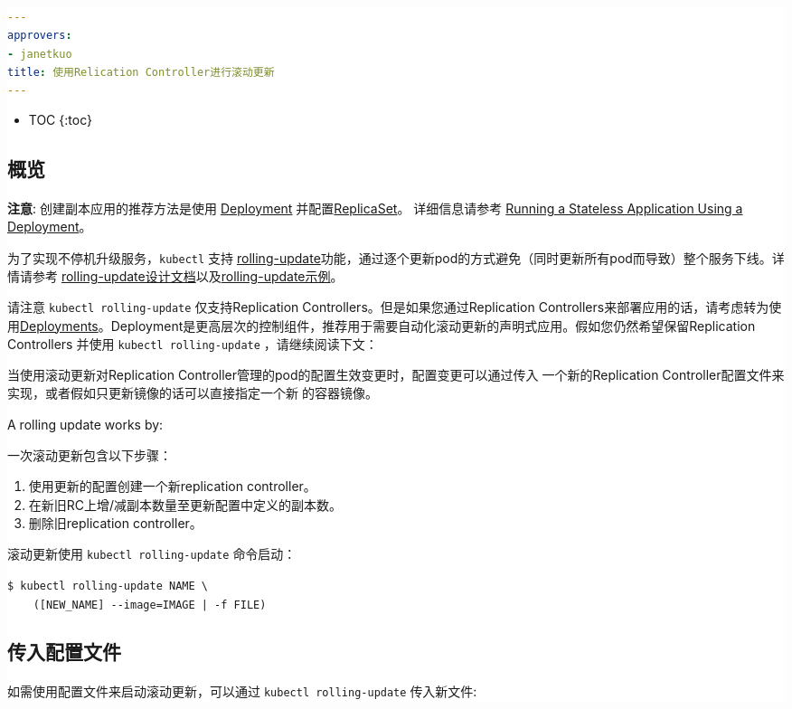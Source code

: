 ```yaml
---
approvers:
- janetkuo
title: 使用Relication Controller进行滚动更新
---
```



* TOC
{:toc}


## 概览


**注意**: 创建副本应用的推荐方法是使用
[Deployment](/docs/api-reference/{{page.version}}/#deployment-v1beta1-apps)
并配置[ReplicaSet](/docs/api-reference/{{page.version}}/#replicaset-v1beta1-extensions)。
详细信息请参考
[Running a Stateless Application Using a Deployment](/docs/tasks/run-application/run-stateless-application-deployment/)。


为了实现不停机升级服务，`kubectl` 支持 [rolling-update](/docs/user-guide/kubectl/{{page.version}}/#rolling-update)功能，通过逐个更新pod的方式避免（同时更新所有pod而导致）整个服务下线。详情请参考 [rolling-update设计文档](https://git.k8s.io/community/contributors/design-proposals/cli/simple-rolling-update.md)以及[rolling-update示例](/docs/tasks/run-application/rolling-update-replication-controller/)。


请注意 `kubectl rolling-update` 仅支持Replication Controllers。但是如果您通过Replication Controllers来部署应用的话，请考虑转为使用[Deployments](/docs/concepts/workloads/controllers/deployment/)。Deployment是更高层次的控制组件，推荐用于需要自动化滚动更新的声明式应用。假如您仍然希望保留Replication Controllers 并使用 `kubectl rolling-update` ，请继续阅读下文：

当使用滚动更新对Replication Controller管理的pod的配置生效变更时，配置变更可以通过传入
一个新的Replication Controller配置文件来实现，或者假如只更新镜像的话可以直接指定一个新
的容器镜像。

A rolling update works by:

一次滚动更新包含以下步骤：

1. 使用更新的配置创建一个新replication controller。
2. 在新旧RC上增/减副本数量至更新配置中定义的副本数。
3. 删除旧replication controller。


滚动更新使用 `kubectl rolling-update` 命令启动：

    $ kubectl rolling-update NAME \
        ([NEW_NAME] --image=IMAGE | -f FILE)


## 传入配置文件


如需使用配置文件来启动滚动更新，可以通过
`kubectl rolling-update` 传入新文件:
